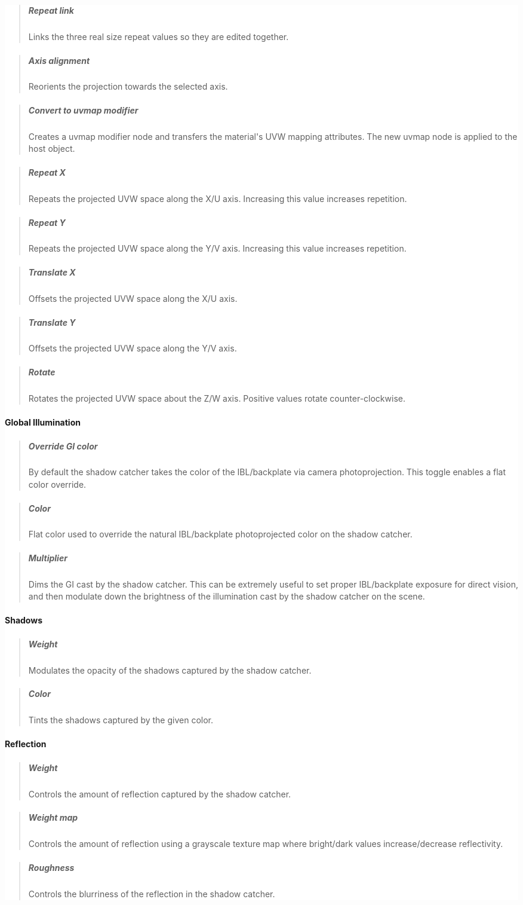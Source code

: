 > ##### Repeat link
> Links the three real size repeat values so they are edited together.

> ##### Axis alignment
> Reorients the projection towards the selected axis.

> ##### Convert to uvmap modifier
> Creates a uvmap modifier node and transfers the material's UVW mapping attributes. The new uvmap node is applied to the host object.

> ##### Repeat X
> Repeats the projected UVW space along the X/U axis. Increasing this value increases repetition.

> ##### Repeat Y
> Repeats the projected UVW space along the Y/V axis. Increasing this value increases repetition.

> ##### Translate X
> Offsets the projected UVW space along the X/U axis.

> ##### Translate Y
> Offsets the projected UVW space along the Y/V axis.

> ##### Rotate
> Rotates the projected UVW space about the Z/W axis. Positive values rotate counter-clockwise.

#### Global Illumination

> ##### Override GI color
> By default the shadow catcher takes the color of the IBL/backplate via camera photoprojection. This toggle enables a flat color override.

> ##### Color
> Flat color used to override the natural IBL/backplate photoprojected color on the shadow catcher.

> ##### Multiplier
> Dims the GI cast by the shadow catcher. This can be extremely useful to set proper IBL/backplate exposure for direct vision, and then modulate down the brightness of the illumination cast by the shadow catcher on the scene.

#### Shadows

> ##### Weight
> Modulates the opacity of the shadows captured by the shadow catcher.

> ##### Color
> Tints the shadows captured by the given color.

#### Reflection

> ##### Weight
> Controls the amount of reflection captured by the shadow catcher.

> ##### Weight map
> Controls the amount of reflection using a grayscale texture map where bright/dark values increase/decrease reflectivity.

> ##### Roughness
> Controls the blurriness of the reflection in the shadow catcher.
